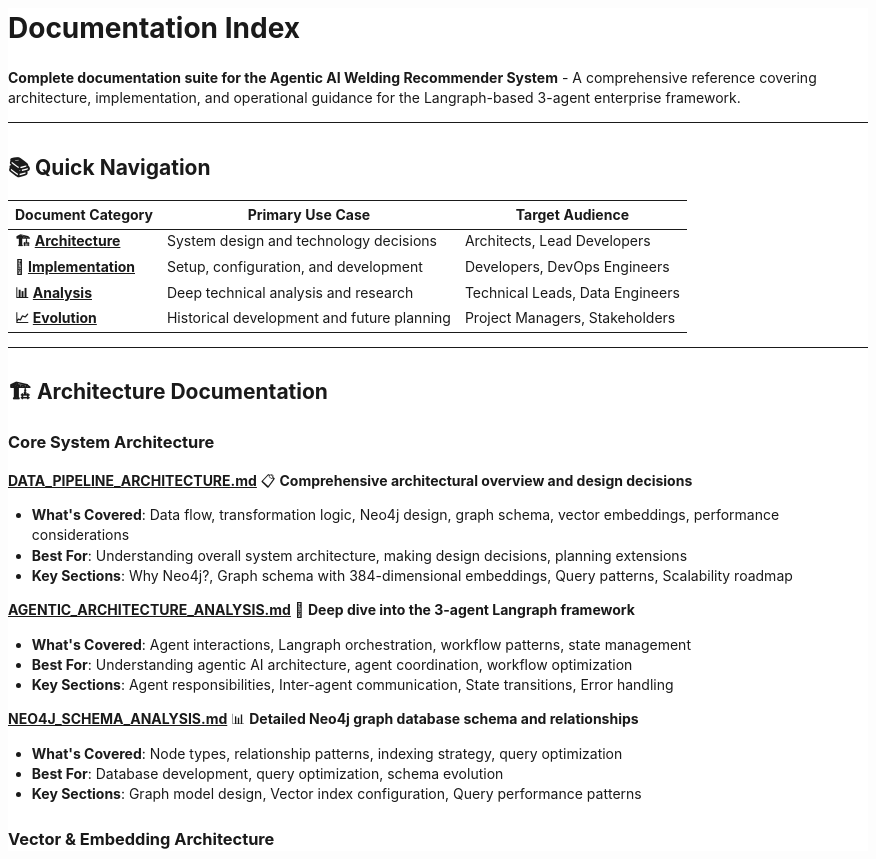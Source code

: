 # Documentation Index

**Complete documentation suite for the Agentic AI Welding Recommender System** - A comprehensive reference covering architecture, implementation, and operational guidance for the Langraph-based 3-agent enterprise framework.

---

## 📚 Quick Navigation

| Document Category | Primary Use Case | Target Audience |
|-------------------|------------------|-----------------|
| **🏗️ [Architecture](#-architecture-documentation)** | System design and technology decisions | Architects, Lead Developers |
| **🔧 [Implementation](#-implementation--development)** | Setup, configuration, and development | Developers, DevOps Engineers |
| **📊 [Analysis](#-analysis--research)** | Deep technical analysis and research | Technical Leads, Data Engineers |
| **📈 [Evolution](#-system-evolution--planning)** | Historical development and future planning | Project Managers, Stakeholders |

---

## 🏗️ Architecture Documentation

### Core System Architecture

**[DATA_PIPELINE_ARCHITECTURE.md](./DATA_PIPELINE_ARCHITECTURE.md)**
📋 **Comprehensive architectural overview and design decisions**
- **What's Covered**: Data flow, transformation logic, Neo4j design, graph schema, vector embeddings, performance considerations
- **Best For**: Understanding overall system architecture, making design decisions, planning extensions
- **Key Sections**: Why Neo4j?, Graph schema with 384-dimensional embeddings, Query patterns, Scalability roadmap

**[AGENTIC_ARCHITECTURE_ANALYSIS.md](./AGENTIC_ARCHITECTURE_ANALYSIS.md)**
🤖 **Deep dive into the 3-agent Langraph framework**
- **What's Covered**: Agent interactions, Langraph orchestration, workflow patterns, state management
- **Best For**: Understanding agentic AI architecture, agent coordination, workflow optimization
- **Key Sections**: Agent responsibilities, Inter-agent communication, State transitions, Error handling

**[NEO4J_SCHEMA_ANALYSIS.md](./NEO4J_SCHEMA_ANALYSIS.md)**
📊 **Detailed Neo4j graph database schema and relationships**
- **What's Covered**: Node types, relationship patterns, indexing strategy, query optimization
- **Best For**: Database development, query optimization, schema evolution
- **Key Sections**: Graph model design, Vector index configuration, Query performance patterns

### Vector & Embedding Architecture
